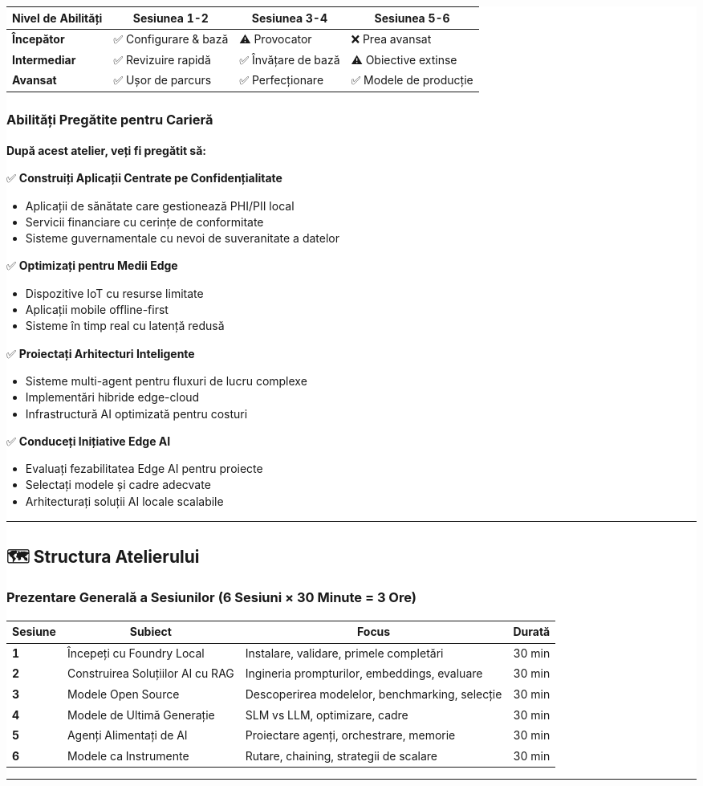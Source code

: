 | Nivel de Abilități | Sesiunea 1-2 | Sesiunea 3-4 | Sesiunea 5-6 |
|--------------------|--------------|--------------|--------------|
| **Începător** | ✅ Configurare & bază | ⚠️ Provocator | ❌ Prea avansat |
| **Intermediar** | ✅ Revizuire rapidă | ✅ Învățare de bază | ⚠️ Obiective extinse |
| **Avansat** | ✅ Ușor de parcurs | ✅ Perfecționare | ✅ Modele de producție |

### Abilități Pregătite pentru Carieră

**După acest atelier, veți fi pregătit să:**

✅ **Construiți Aplicații Centrate pe Confidențialitate**
- Aplicații de sănătate care gestionează PHI/PII local
- Servicii financiare cu cerințe de conformitate
- Sisteme guvernamentale cu nevoi de suveranitate a datelor

✅ **Optimizați pentru Medii Edge**
- Dispozitive IoT cu resurse limitate
- Aplicații mobile offline-first
- Sisteme în timp real cu latență redusă

✅ **Proiectați Arhitecturi Inteligente**
- Sisteme multi-agent pentru fluxuri de lucru complexe
- Implementări hibride edge-cloud
- Infrastructură AI optimizată pentru costuri

✅ **Conduceți Inițiative Edge AI**
- Evaluați fezabilitatea Edge AI pentru proiecte
- Selectați modele și cadre adecvate
- Arhitecturați soluții AI locale scalabile

---

## 🗺️ Structura Atelierului

### Prezentare Generală a Sesiunilor (6 Sesiuni × 30 Minute = 3 Ore)

| Sesiune | Subiect | Focus | Durată |
|---------|---------|-------|--------|
| **1** | Începeți cu Foundry Local | Instalare, validare, primele completări | 30 min |
| **2** | Construirea Soluțiilor AI cu RAG | Ingineria prompturilor, embeddings, evaluare | 30 min |
| **3** | Modele Open Source | Descoperirea modelelor, benchmarking, selecție | 30 min |
| **4** | Modele de Ultimă Generație | SLM vs LLM, optimizare, cadre | 30 min |
| **5** | Agenți Alimentați de AI | Proiectare agenți, orchestrare, memorie | 30 min |
| **6** | Modele ca Instrumente | Rutare, chaining, strategii de scalare | 30 min |

---
